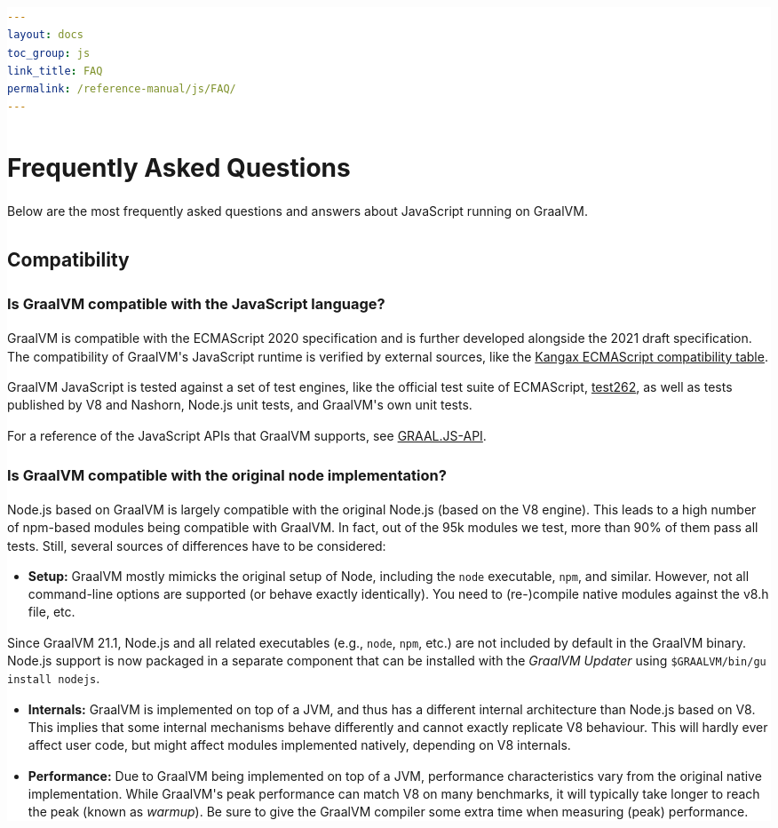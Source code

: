 ```yaml
---
layout: docs
toc_group: js
link_title: FAQ
permalink: /reference-manual/js/FAQ/
---
```

# Frequently Asked Questions

Below are the most frequently asked questions and answers about JavaScript running on GraalVM.

## Compatibility

### Is GraalVM compatible with the JavaScript language?
GraalVM is compatible with the ECMAScript 2020 specification and is further developed alongside the 2021 draft specification.
The compatibility of GraalVM's JavaScript runtime is verified by external sources, like the [Kangax ECMAScript compatibility table](https://kangax.github.io/compat-table/es6/).

GraalVM JavaScript is tested against a set of test engines, like the official test suite of ECMAScript, [test262](https://github.com/tc39/test262), as well as tests published by V8 and Nashorn, Node.js unit tests, and GraalVM's own unit tests.

For a reference of the JavaScript APIs that GraalVM supports, see [GRAAL.JS-API](https://github.com/graalvm/graaljs/blob/master/docs/user/JavaScriptCompatibility.md).

### Is GraalVM compatible with the original node implementation?
Node.js based on GraalVM is largely compatible with the original Node.js (based on the V8 engine).
This leads to a high number of npm-based modules being compatible with GraalVM. In fact, out of the 95k modules we test, more than 90% of them pass all tests.
Still, several sources of differences have to be considered:

- **Setup:**
GraalVM mostly mimicks the original setup of Node, including the `node` executable, `npm`, and similar. However, not all command-line options are supported (or behave exactly identically). You need to (re-)compile native modules against the v8.h file, etc.

Since GraalVM 21.1, Node.js and all related executables (e.g., `node`, `npm`, etc.) are not included by default in the GraalVM binary.
Node.js support is now packaged in a separate component that can be installed with the _GraalVM Updater_ using `$GRAALVM/bin/gu install nodejs`.

- **Internals:**
GraalVM is implemented on top of a JVM, and thus has a different internal architecture than Node.js based on V8. This implies that some internal mechanisms behave differently and cannot exactly replicate V8 behaviour. This will hardly ever affect user code, but might affect modules implemented natively, depending on V8 internals.

- **Performance:**
Due to GraalVM being implemented on top of a JVM, performance characteristics vary from the original native implementation. While GraalVM's peak performance can match V8 on many benchmarks, it will typically take longer to reach the peak (known as _warmup_). Be sure to give the GraalVM compiler some extra time when measuring (peak) performance.
